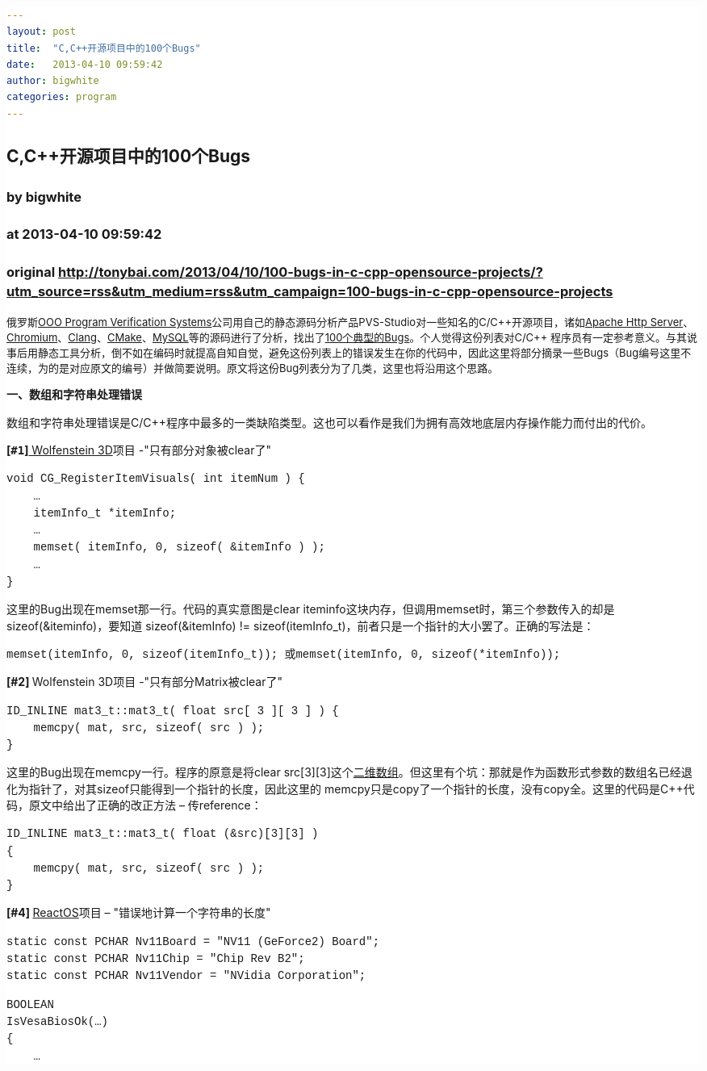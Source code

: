 ```yaml
---
layout: post
title:  "C,C++开源项目中的100个Bugs"
date:   2013-04-10 09:59:42
author: bigwhite
categories: program
---
```


## C,C++开源项目中的100个Bugs
### by bigwhite
### at 2013-04-10 09:59:42
### original <http://tonybai.com/2013/04/10/100-bugs-in-c-cpp-opensource-projects/?utm_source=rss&utm_medium=rss&utm_campaign=100-bugs-in-c-cpp-opensource-projects>

<p style="font-size:13px">俄罗斯<a href="http://www.viva64.com/">OOO Program Verification Systems</a>公司用自己的静态源码分析产品PVS-Studio对一些知名的C/C++开源项目，诸如<a href="http://httpd.apache.org">Apache Http Server</a>、<a href="http://www.chromium.org">Chromium</a>、<a href="http://clang.llvm.org">Clang</a>、<a href="http://www.cmake.org">CMake</a>、<a href="http://www.mysql.com">MySQL</a>等的源码进行了分析，找出了<a href="http://www.viva64.com/en/a/0079/">100个典型的Bugs</a>。个人觉得这份列表对C/C++ 程序员有一定参考意义。与其说事后用静态工具分析，倒不如在编码时就提高自知自觉，避免这份列表上的错误发生在你的代码中，因此这里将部分摘录一些Bugs（Bug编号这里不连续，为的是对应原文的编号）并做简要说明。原文将这份Bug列表分为了几类，这里也将沿用这个思路。</p>
<p><b>一、数组和字符串处理错误</b></p>
<p>数组和字符串处理错误是C/C++程序中最多的一类缺陷类型。这也可以看作是我们为拥有高效地底层内存操作能力而付出的代价。</p>
<p><b>[</b><b><tt>#1</tt></b><b>]</b><a href="http://en.wikipedia.org/wiki/Wolfenstein_3D"> Wolfenstein 3D</a>项目 -&quot;只有部分对象被clear了&quot;</p>
<p><span style="font-family:&#39;courier new&#39;,courier,monospace">void CG_RegisterItemVisuals( int itemNum ) {<br>
	    …<br>
	    itemInfo_t *itemInfo;<br>
	    …<br>
	    memset( itemInfo, 0, sizeof( &amp;itemInfo ) );<br>
	    …<br>
	}</span></p>
<p>这里的Bug出现在memset那一行。代码的真实意图是clear iteminfo这块内存，但调用memset时，第三个参数传入的却是sizeof(&amp;iteminfo)，要知道 sizeof(&amp;itemInfo) != sizeof(itemInfo_t)，前者只是一个指针的大小罢了。正确的写法是：</p>
<p><span style="font-family:&#39;courier new&#39;,courier,monospace">memset(itemInfo, 0, sizeof(itemInfo_t)); 或memset(itemInfo, 0, sizeof(*itemInfo));</span></p>
<p><b>[#2] </b>Wolfenstein 3D项目 -&quot;只有部分Matrix被clear了&quot;</p>
<p><span style="font-family:&#39;courier new&#39;,courier,monospace">ID_INLINE mat3_t::mat3_t( float src[ 3 ][ 3 ] ) {<br>
	    memcpy( mat, src, sizeof( src ) );<br>
	}</span></p>
<p>这里的Bug出现在memcpy一行。程序的原意是将clear src[3][3]这个<a href="http://tonybai.com/2013/03/28/pointer-and-multi-dimension-array-in-c/">二维数组</a>。但这里有个坑：那就是作为函数形式参数的数组名已经退化为指针了，对其sizeof只能得到一个指针的长度，因此这里的 memcpy只是copy了一个指针的长度，没有copy全。这里的代码是C++代码，原文中给出了正确的改正方法 – 传reference：</p>
<p><span style="font-family:&#39;courier new&#39;,courier,monospace">ID_INLINE mat3_t::mat3_t( float (&amp;src)[3][3] )<br>
	{<br>
	    memcpy( mat, src, sizeof( src ) );<br>
	}</span></p>
<p><b>[#4] </b><a href="http://www.reactos.org">ReactOS</a>项目 – &quot;错误地计算一个字符串的长度&quot;</p>
<p><span style="font-family:&#39;courier new&#39;,courier,monospace">static const PCHAR Nv11Board = &quot;NV11 (GeForce2) Board&quot;;<br>
	static const PCHAR Nv11Chip = &quot;Chip Rev B2&quot;;<br>
	static const PCHAR Nv11Vendor = &quot;NVidia Corporation&quot;;</span></p>
<p><span style="font-family:courier new,courier,monospace">BOOLEAN<br>
	IsVesaBiosOk(…)<br>
	{<br>
	    …<br>